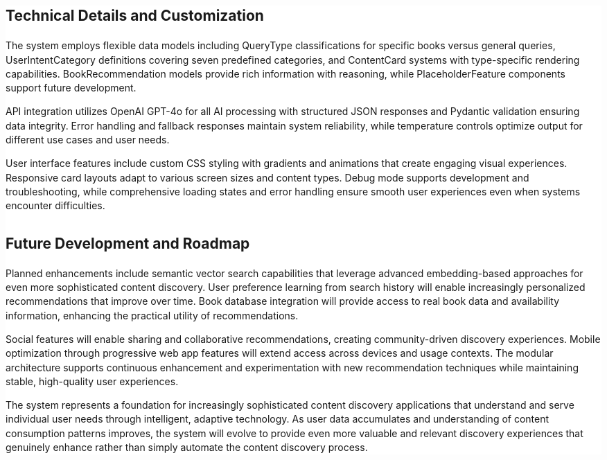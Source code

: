 ## Technical Details and Customization

The system employs flexible data models including QueryType classifications for specific books versus general queries, UserIntentCategory definitions covering seven predefined categories, and ContentCard systems with type-specific rendering capabilities. BookRecommendation models provide rich information with reasoning, while PlaceholderFeature components support future development.

API integration utilizes OpenAI GPT-4o for all AI processing with structured JSON responses and Pydantic validation ensuring data integrity. Error handling and fallback responses maintain system reliability, while temperature controls optimize output for different use cases and user needs.

User interface features include custom CSS styling with gradients and animations that create engaging visual experiences. Responsive card layouts adapt to various screen sizes and content types. Debug mode supports development and troubleshooting, while comprehensive loading states and error handling ensure smooth user experiences even when systems encounter difficulties.

## Future Development and Roadmap

Planned enhancements include semantic vector search capabilities that leverage advanced embedding-based approaches for even more sophisticated content discovery. User preference learning from search history will enable increasingly personalized recommendations that improve over time. Book database integration will provide access to real book data and availability information, enhancing the practical utility of recommendations.

Social features will enable sharing and collaborative recommendations, creating community-driven discovery experiences. Mobile optimization through progressive web app features will extend access across devices and usage contexts. The modular architecture supports continuous enhancement and experimentation with new recommendation techniques while maintaining stable, high-quality user experiences.

The system represents a foundation for increasingly sophisticated content discovery applications that understand and serve individual user needs through intelligent, adaptive technology. As user data accumulates and understanding of content consumption patterns improves, the system will evolve to provide even more valuable and relevant discovery experiences that genuinely enhance rather than simply automate the content discovery process.

